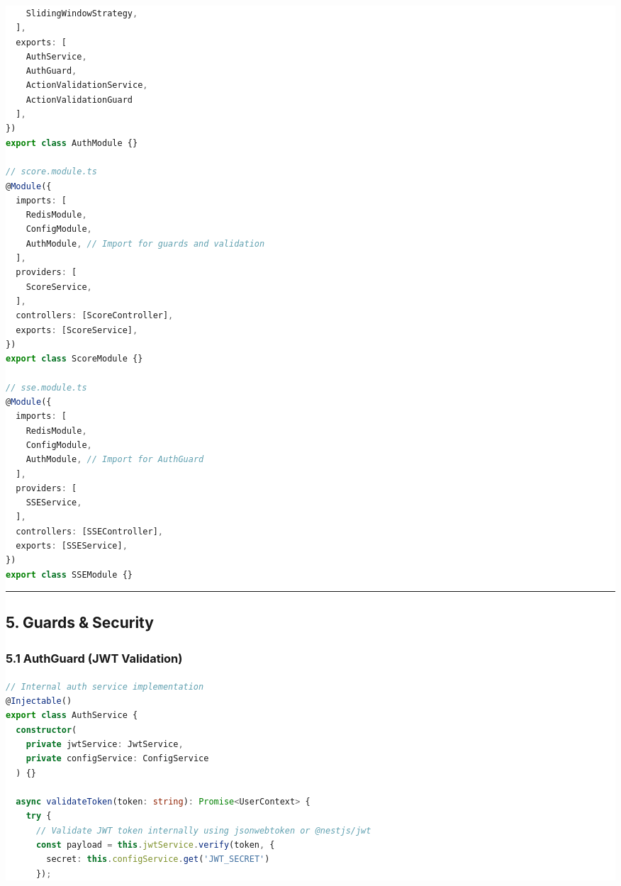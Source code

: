 ```typescript
    SlidingWindowStrategy,
  ],
  exports: [
    AuthService,
    AuthGuard,
    ActionValidationService,
    ActionValidationGuard
  ],
})
export class AuthModule {}

// score.module.ts
@Module({
  imports: [
    RedisModule,
    ConfigModule,
    AuthModule, // Import for guards and validation
  ],
  providers: [
    ScoreService,
  ],
  controllers: [ScoreController],
  exports: [ScoreService],
})
export class ScoreModule {}

// sse.module.ts
@Module({
  imports: [
    RedisModule,
    ConfigModule,
    AuthModule, // Import for AuthGuard
  ],
  providers: [
    SSEService,
  ],
  controllers: [SSEController],
  exports: [SSEService],
})
export class SSEModule {}
```

---

## 5. Guards & Security

### 5.1 AuthGuard (JWT Validation)

```typescript
// Internal auth service implementation
@Injectable()
export class AuthService {
  constructor(
    private jwtService: JwtService,
    private configService: ConfigService
  ) {}

  async validateToken(token: string): Promise<UserContext> {
    try {
      // Validate JWT token internally using jsonwebtoken or @nestjs/jwt
      const payload = this.jwtService.verify(token, {
        secret: this.configService.get('JWT_SECRET')
      });
```
